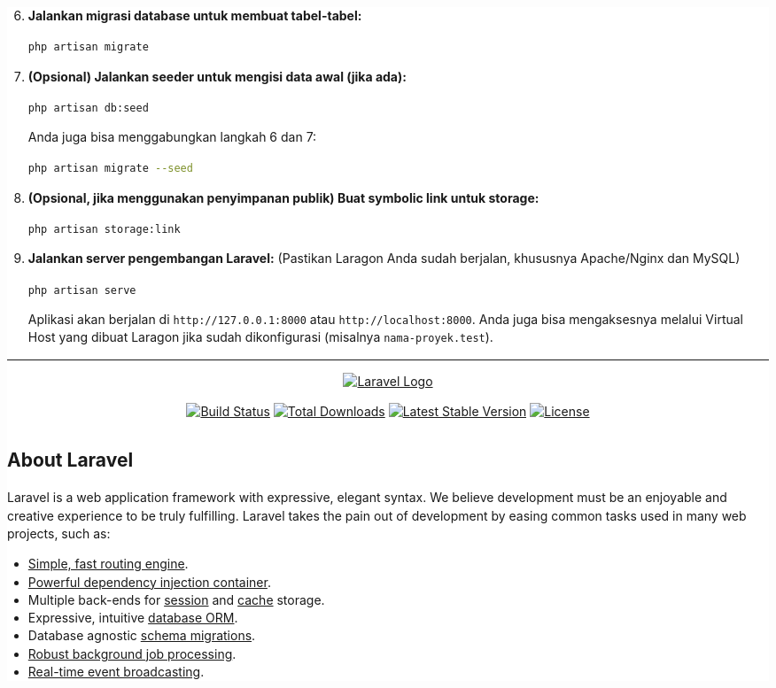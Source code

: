 6.  **Jalankan migrasi database untuk membuat tabel-tabel:**
    ```bash
    php artisan migrate
    ```

7.  **(Opsional) Jalankan seeder untuk mengisi data awal (jika ada):**
    ```bash
    php artisan db:seed
    ```
    Anda juga bisa menggabungkan langkah 6 dan 7:
    ```bash
    php artisan migrate --seed
    ```

8.  **(Opsional, jika menggunakan penyimpanan publik) Buat symbolic link untuk storage:**
    ```bash
    php artisan storage:link
    ```

9.  **Jalankan server pengembangan Laravel:**
    (Pastikan Laragon Anda sudah berjalan, khususnya Apache/Nginx dan MySQL)
    ```bash
    php artisan serve
    ```
    Aplikasi akan berjalan di `http://127.0.0.1:8000` atau `http://localhost:8000`. Anda juga bisa mengaksesnya melalui Virtual Host yang dibuat Laragon jika sudah dikonfigurasi (misalnya `nama-proyek.test`).

---


<p align="center"><a href="https://laravel.com" target="_blank"><img src="https://raw.githubusercontent.com/laravel/art/master/logo-lockup/5%20SVG/2%20CMYK/1%20Full%20Color/laravel-logolockup-cmyk-red.svg" width="400" alt="Laravel Logo"></a></p>

<p align="center">
<a href="https://github.com/laravel/framework/actions"><img src="https://github.com/laravel/framework/workflows/tests/badge.svg" alt="Build Status"></a>
<a href="https://packagist.org/packages/laravel/framework"><img src="https://img.shields.io/packagist/dt/laravel/framework" alt="Total Downloads"></a>
<a href="https://packagist.org/packages/laravel/framework"><img src="https://img.shields.io/packagist/v/laravel/framework" alt="Latest Stable Version"></a>
<a href="https://packagist.org/packages/laravel/framework"><img src="https://img.shields.io/packagist/l/laravel/framework" alt="License"></a>
</p>

## About Laravel

Laravel is a web application framework with expressive, elegant syntax. We believe development must be an enjoyable and creative experience to be truly fulfilling. Laravel takes the pain out of development by easing common tasks used in many web projects, such as:

- [Simple, fast routing engine](https://laravel.com/docs/routing).
- [Powerful dependency injection container](https://laravel.com/docs/container).
- Multiple back-ends for [session](https://laravel.com/docs/session) and [cache](https://laravel.com/docs/cache) storage.
- Expressive, intuitive [database ORM](https://laravel.com/docs/eloquent).
- Database agnostic [schema migrations](https://laravel.com/docs/migrations).
- [Robust background job processing](https://laravel.com/docs/queues).
- [Real-time event broadcasting](https://laravel.com/docs/broadcasting).
